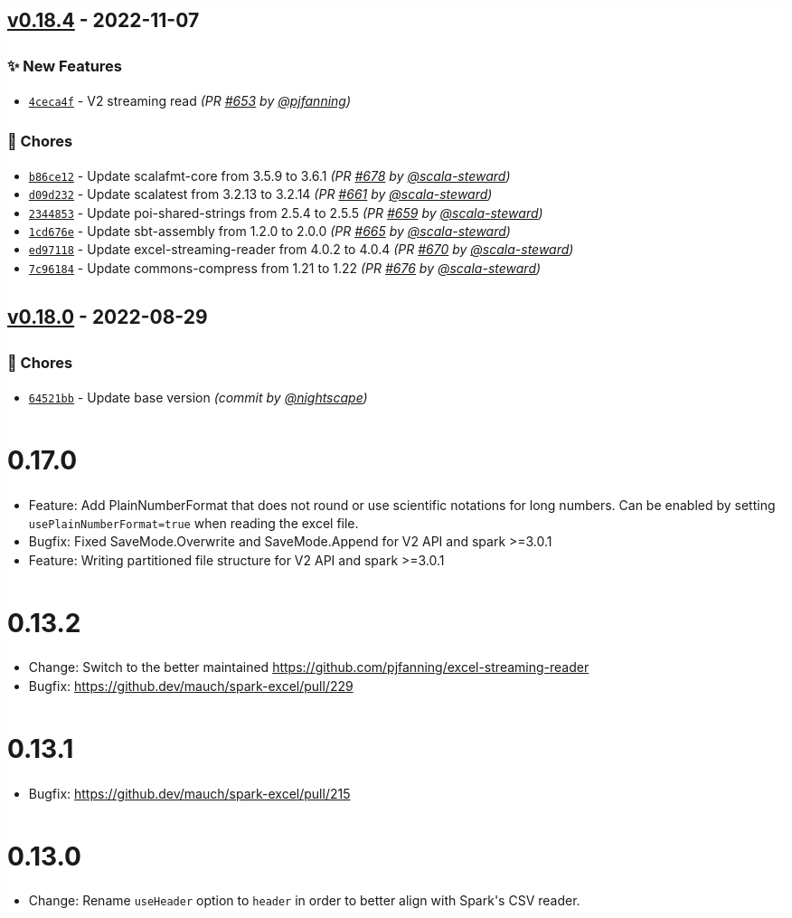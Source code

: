 ## [v0.18.4] - 2022-11-07
### :sparkles: New Features
- [`4ceca4f`](https://github.dev/mauch/spark-excel/commit/4ceca4f18434652a9ecaab076ea381ca927588d6) - V2 streaming read *(PR [#653](https://github.dev/mauch/spark-excel/pull/653) by [@pjfanning](https://github.com/pjfanning))*

### :wrench: Chores
- [`b86ce12`](https://github.dev/mauch/spark-excel/commit/b86ce1267c4831e64766f7172a63d136457a2a42) - Update scalafmt-core from 3.5.9 to 3.6.1 *(PR [#678](https://github.dev/mauch/spark-excel/pull/678) by [@scala-steward](https://github.com/scala-steward))*
- [`d09d232`](https://github.dev/mauch/spark-excel/commit/d09d23294ecfcb9894a8e3d7c584c011f9c042e8) - Update scalatest from 3.2.13 to 3.2.14 *(PR [#661](https://github.dev/mauch/spark-excel/pull/661) by [@scala-steward](https://github.com/scala-steward))*
- [`2344853`](https://github.dev/mauch/spark-excel/commit/2344853b1f7e14e29118a66985c546f547dddc0e) - Update poi-shared-strings from 2.5.4 to 2.5.5 *(PR [#659](https://github.dev/mauch/spark-excel/pull/659) by [@scala-steward](https://github.com/scala-steward))*
- [`1cd676e`](https://github.dev/mauch/spark-excel/commit/1cd676e6a14fb7e6ca0c9d0f7534526e4f7b57ae) - Update sbt-assembly from 1.2.0 to 2.0.0 *(PR [#665](https://github.dev/mauch/spark-excel/pull/665) by [@scala-steward](https://github.com/scala-steward))*
- [`ed97118`](https://github.dev/mauch/spark-excel/commit/ed97118a1ba7df720c18971d5c2e9635d0a8e0bb) - Update excel-streaming-reader from 4.0.2 to 4.0.4 *(PR [#670](https://github.dev/mauch/spark-excel/pull/670) by [@scala-steward](https://github.com/scala-steward))*
- [`7c96184`](https://github.dev/mauch/spark-excel/commit/7c96184398cf4e190208a61c187e06353d739f2d) - Update commons-compress from 1.21 to 1.22 *(PR [#676](https://github.dev/mauch/spark-excel/pull/676) by [@scala-steward](https://github.com/scala-steward))*


## [v0.18.0] - 2022-08-29
### :wrench: Chores
- [`64521bb`](https://github.dev/mauch/spark-excel/commit/64521bb6f4a9c763d9ed7d4ff8689dfc7c44bbf8) - Update base version *(commit by [@nightscape](https://github.com/nightscape))*

0.17.0
======
- Feature: Add PlainNumberFormat that does not round or use scientific notations for long numbers.
           Can be enabled by setting `usePlainNumberFormat=true` when reading the excel file. 
- Bugfix: Fixed SaveMode.Overwrite and SaveMode.Append for V2 API and spark >=3.0.1 
- Feature: Writing partitioned file structure for V2 API and spark >=3.0.1

0.13.2
======
- Change: Switch to the better maintained https://github.com/pjfanning/excel-streaming-reader
- Bugfix: https://github.dev/mauch/spark-excel/pull/229

0.13.1
======
- Bugfix: https://github.dev/mauch/spark-excel/pull/215

0.13.0
======
- Change: Rename `useHeader` option to `header` in order to better align with Spark's CSV reader.


[v0.18.0]: https://github.dev/mauch/spark-excel/compare/v0.18.0-beta2...v0.18.0
[v0.18.4]: https://github.dev/mauch/spark-excel/compare/v0.18.3-beta1...v0.18.4
[v0.18.5]: https://github.dev/mauch/spark-excel/compare/v0.18.4...v0.18.5
[v0.18.6]: https://github.dev/mauch/spark-excel/compare/v0.18.6-beta1...v0.18.6
[v0.19.0]: https://github.dev/mauch/spark-excel/compare/v0.18.7...v0.19.0
[v0.20.0]: https://github.dev/mauch/spark-excel/compare/v0.19.0...v0.20.0
[v0.20.1]: https://github.dev/mauch/spark-excel/compare/v0.20.0...v0.20.1
[v0.20.2]: https://github.dev/mauch/spark-excel/compare/v0.20.1...v0.20.2
[v0.20.3]: https://github.dev/mauch/spark-excel/compare/v0.20.2...v0.20.3
[v0.20.4]: https://github.dev/mauch/spark-excel/compare/v0.20.3...v0.20.4
[v0.30.1]: https://github.com/nightscape/spark-excel/compare/v0.30.0...v0.30.1
[v0.30.2]: https://github.com/nightscape/spark-excel/compare/v0.30.1...v0.30.2